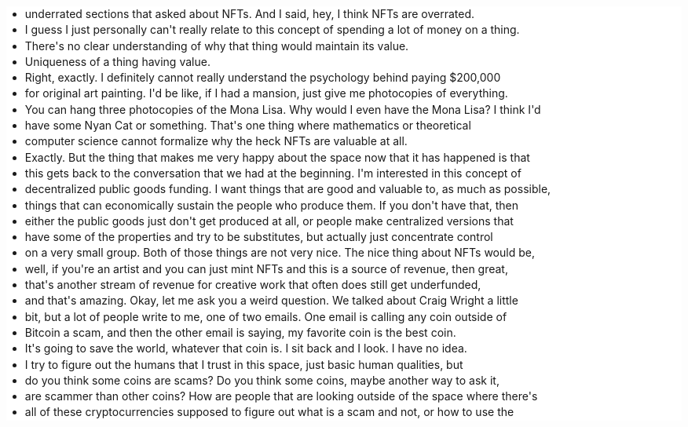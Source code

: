 *  underrated sections that asked about NFTs. And I said, hey, I think NFTs are overrated.
*  I guess I just personally can't really relate to this concept of spending a lot of money on a thing.
*  There's no clear understanding of why that thing would maintain its value.
*  Uniqueness of a thing having value.
*  Right, exactly. I definitely cannot really understand the psychology behind paying $200,000
*  for original art painting. I'd be like, if I had a mansion, just give me photocopies of everything.
*  You can hang three photocopies of the Mona Lisa. Why would I even have the Mona Lisa? I think I'd
*  have some Nyan Cat or something. That's one thing where mathematics or theoretical
*  computer science cannot formalize why the heck NFTs are valuable at all.
*  Exactly. But the thing that makes me very happy about the space now that it has happened is that
*  this gets back to the conversation that we had at the beginning. I'm interested in this concept of
*  decentralized public goods funding. I want things that are good and valuable to, as much as possible,
*  things that can economically sustain the people who produce them. If you don't have that, then
*  either the public goods just don't get produced at all, or people make centralized versions that
*  have some of the properties and try to be substitutes, but actually just concentrate control
*  on a very small group. Both of those things are not very nice. The nice thing about NFTs would be,
*  well, if you're an artist and you can just mint NFTs and this is a source of revenue, then great,
*  that's another stream of revenue for creative work that often does still get underfunded,
*  and that's amazing. Okay, let me ask you a weird question. We talked about Craig Wright a little
*  bit, but a lot of people write to me, one of two emails. One email is calling any coin outside of
*  Bitcoin a scam, and then the other email is saying, my favorite coin is the best coin.
*  It's going to save the world, whatever that coin is. I sit back and I look. I have no idea.
*  I try to figure out the humans that I trust in this space, just basic human qualities, but
*  do you think some coins are scams? Do you think some coins, maybe another way to ask it,
*  are scammer than other coins? How are people that are looking outside of the space where there's
*  all of these cryptocurrencies supposed to figure out what is a scam and not, or how to use the

